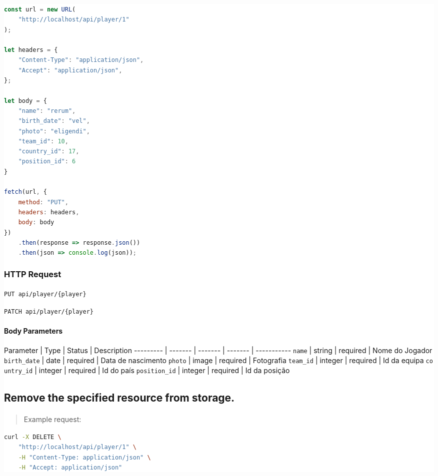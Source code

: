 ```javascript
const url = new URL(
    "http://localhost/api/player/1"
);

let headers = {
    "Content-Type": "application/json",
    "Accept": "application/json",
};

let body = {
    "name": "rerum",
    "birth_date": "vel",
    "photo": "eligendi",
    "team_id": 10,
    "country_id": 17,
    "position_id": 6
}

fetch(url, {
    method: "PUT",
    headers: headers,
    body: body
})
    .then(response => response.json())
    .then(json => console.log(json));
```



### HTTP Request
`PUT api/player/{player}`

`PATCH api/player/{player}`

#### Body Parameters
Parameter | Type | Status | Description
--------- | ------- | ------- | ------- | -----------
    `name` | string |  required  | Nome do Jogador
        `birth_date` | date |  required  | Data de nascimento
        `photo` | image |  required  | Fotografia
        `team_id` | integer |  required  | Id da equipa
        `country_id` | integer |  required  | Id do país
        `position_id` | integer |  required  | Id da posição
    



## Remove the specified resource from storage.

> Example request:

```bash
curl -X DELETE \
    "http://localhost/api/player/1" \
    -H "Content-Type: application/json" \
    -H "Accept: application/json"
```
